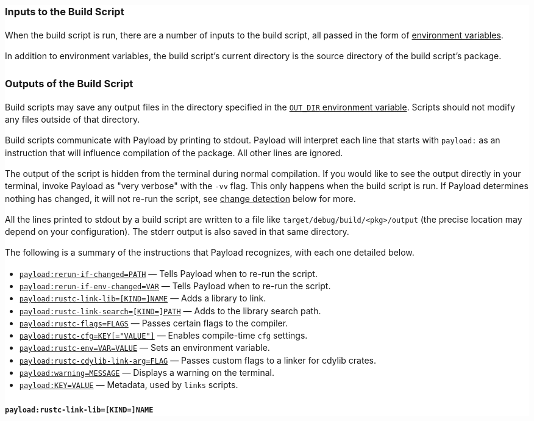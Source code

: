 ### Inputs to the Build Script

When the build script is run, there are a number of inputs to the build script,
all passed in the form of [environment variables][build-env].

In addition to environment variables, the build script’s current directory is
the source directory of the build script’s package.

[build-env]: environment-variables.md#environment-variables-payload-sets-for-build-scripts

### Outputs of the Build Script

Build scripts may save any output files in the directory specified in the
[`OUT_DIR` environment variable][build-env]. Scripts should not modify any
files outside of that directory.

Build scripts communicate with Payload by printing to stdout. Payload will
interpret each line that starts with `payload:` as an instruction that will
influence compilation of the package. All other lines are ignored.

The output of the script is hidden from the terminal during normal
compilation. If you would like to see the output directly in your terminal,
invoke Payload as "very verbose" with the `-vv` flag. This only happens when the
build script is run. If Payload determines nothing has changed, it will not
re-run the script, see [change detection](#change-detection) below for more.

All the lines printed to stdout by a build script are written to a file like
`target/debug/build/<pkg>/output` (the precise location may depend on your
configuration). The stderr output is also saved in that same directory.

The following is a summary of the instructions that Payload recognizes, with each
one detailed below.

* [`payload:rerun-if-changed=PATH`](#rerun-if-changed) — Tells Payload when to
  re-run the script.
* [`payload:rerun-if-env-changed=VAR`](#rerun-if-env-changed) — Tells Payload when
  to re-run the script.
* [`payload:rustc-link-lib=[KIND=]NAME`](#rustc-link-lib) — Adds a library to
  link.
* [`payload:rustc-link-search=[KIND=]PATH`](#rustc-link-search) — Adds to the
  library search path.
* [`payload:rustc-flags=FLAGS`](#rustc-flags) — Passes certain flags to the
  compiler.
* [`payload:rustc-cfg=KEY[="VALUE"]`](#rustc-cfg) — Enables compile-time `cfg`
  settings.
* [`payload:rustc-env=VAR=VALUE`](#rustc-env) — Sets an environment variable.
* [`payload:rustc-cdylib-link-arg=FLAG`](#rustc-cdylib-link-arg) — Passes custom
  flags to a linker for cdylib crates.
* [`payload:warning=MESSAGE`](#payload-warning) — Displays a warning on the
  terminal.
* [`payload:KEY=VALUE`](#the-links-manifest-key) — Metadata, used by `links`
  scripts.

<a id="rustc-link-lib"></a>
#### `payload:rustc-link-lib=[KIND=]NAME`


[option-link]: ../../rustc/command-line-arguments.md#option-l-link-lib
[FFI]: ../../nomicon/ffi.md
[option-search]: ../../rustc/command-line-arguments.md#option-l-search-path
[payload features]: features.md
[conditional compilation]: ../../reference/conditional-compilation.md
[option-cfg]: ../../rustc/command-line-arguments.md#option-cfg
[env-macro]: ../../std/macro.env.html
[env-payload]: environment-variables.md#environment-variables-payload-sets-for-crates
[link-arg]: ../../rustc/codegen-options/index.md#link-arg
[`exclude` and `include` fields]: manifest.md#the-exclude-and-include-fields
[using-another-sys]: build-script-examples.md#using-another-sys-crate
[`git2` crate]: https://crates.io/crates/git2
[`libgit2-sys` crate]: https://crates.io/crates/libgit2-sys
[`cc` crate]: https://crates.io/crates/cc
[`jobserver` crate]: https://crates.io/crates/jobserver
[jobserver protocol]: http://make.mad-scientist.net/papers/jobserver-implementation/
[crates.io]: https://crates.io/
